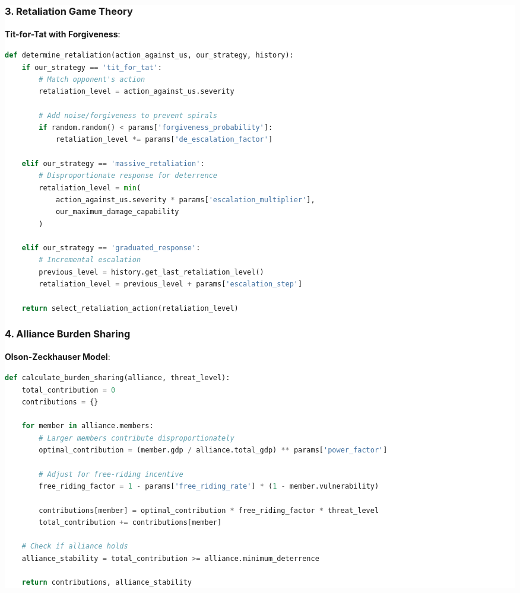 ### 3. Retaliation Game Theory

**Tit-for-Tat with Forgiveness**:
```python
def determine_retaliation(action_against_us, our_strategy, history):
    if our_strategy == 'tit_for_tat':
        # Match opponent's action
        retaliation_level = action_against_us.severity

        # Add noise/forgiveness to prevent spirals
        if random.random() < params['forgiveness_probability']:
            retaliation_level *= params['de_escalation_factor']

    elif our_strategy == 'massive_retaliation':
        # Disproportionate response for deterrence
        retaliation_level = min(
            action_against_us.severity * params['escalation_multiplier'],
            our_maximum_damage_capability
        )

    elif our_strategy == 'graduated_response':
        # Incremental escalation
        previous_level = history.get_last_retaliation_level()
        retaliation_level = previous_level + params['escalation_step']

    return select_retaliation_action(retaliation_level)
```

### 4. Alliance Burden Sharing

**Olson-Zeckhauser Model**:
```python
def calculate_burden_sharing(alliance, threat_level):
    total_contribution = 0
    contributions = {}

    for member in alliance.members:
        # Larger members contribute disproportionately
        optimal_contribution = (member.gdp / alliance.total_gdp) ** params['power_factor']

        # Adjust for free-riding incentive
        free_riding_factor = 1 - params['free_riding_rate'] * (1 - member.vulnerability)

        contributions[member] = optimal_contribution * free_riding_factor * threat_level
        total_contribution += contributions[member]

    # Check if alliance holds
    alliance_stability = total_contribution >= alliance.minimum_deterrence

    return contributions, alliance_stability
```
